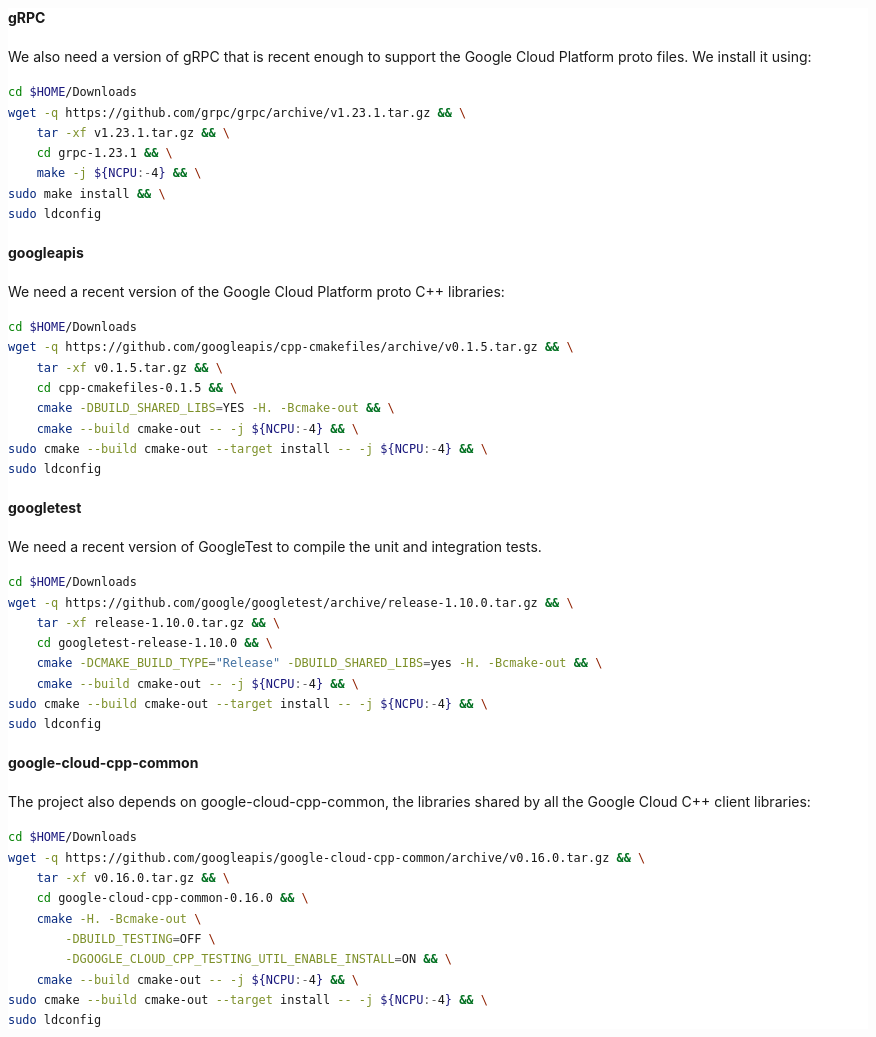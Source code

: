 #### gRPC

We also need a version of gRPC that is recent enough to support the Google
Cloud Platform proto files. We install it using:

```bash
cd $HOME/Downloads
wget -q https://github.com/grpc/grpc/archive/v1.23.1.tar.gz && \
    tar -xf v1.23.1.tar.gz && \
    cd grpc-1.23.1 && \
    make -j ${NCPU:-4} && \
sudo make install && \
sudo ldconfig
```

#### googleapis

We need a recent version of the Google Cloud Platform proto C++ libraries:

```bash
cd $HOME/Downloads
wget -q https://github.com/googleapis/cpp-cmakefiles/archive/v0.1.5.tar.gz && \
    tar -xf v0.1.5.tar.gz && \
    cd cpp-cmakefiles-0.1.5 && \
    cmake -DBUILD_SHARED_LIBS=YES -H. -Bcmake-out && \
    cmake --build cmake-out -- -j ${NCPU:-4} && \
sudo cmake --build cmake-out --target install -- -j ${NCPU:-4} && \
sudo ldconfig
```

#### googletest

We need a recent version of GoogleTest to compile the unit and integration
tests.

```bash
cd $HOME/Downloads
wget -q https://github.com/google/googletest/archive/release-1.10.0.tar.gz && \
    tar -xf release-1.10.0.tar.gz && \
    cd googletest-release-1.10.0 && \
    cmake -DCMAKE_BUILD_TYPE="Release" -DBUILD_SHARED_LIBS=yes -H. -Bcmake-out && \
    cmake --build cmake-out -- -j ${NCPU:-4} && \
sudo cmake --build cmake-out --target install -- -j ${NCPU:-4} && \
sudo ldconfig
```

#### google-cloud-cpp-common

The project also depends on google-cloud-cpp-common, the libraries shared by
all the Google Cloud C++ client libraries:

```bash
cd $HOME/Downloads
wget -q https://github.com/googleapis/google-cloud-cpp-common/archive/v0.16.0.tar.gz && \
    tar -xf v0.16.0.tar.gz && \
    cd google-cloud-cpp-common-0.16.0 && \
    cmake -H. -Bcmake-out \
        -DBUILD_TESTING=OFF \
        -DGOOGLE_CLOUD_CPP_TESTING_UTIL_ENABLE_INSTALL=ON && \
    cmake --build cmake-out -- -j ${NCPU:-4} && \
sudo cmake --build cmake-out --target install -- -j ${NCPU:-4} && \
sudo ldconfig
```
